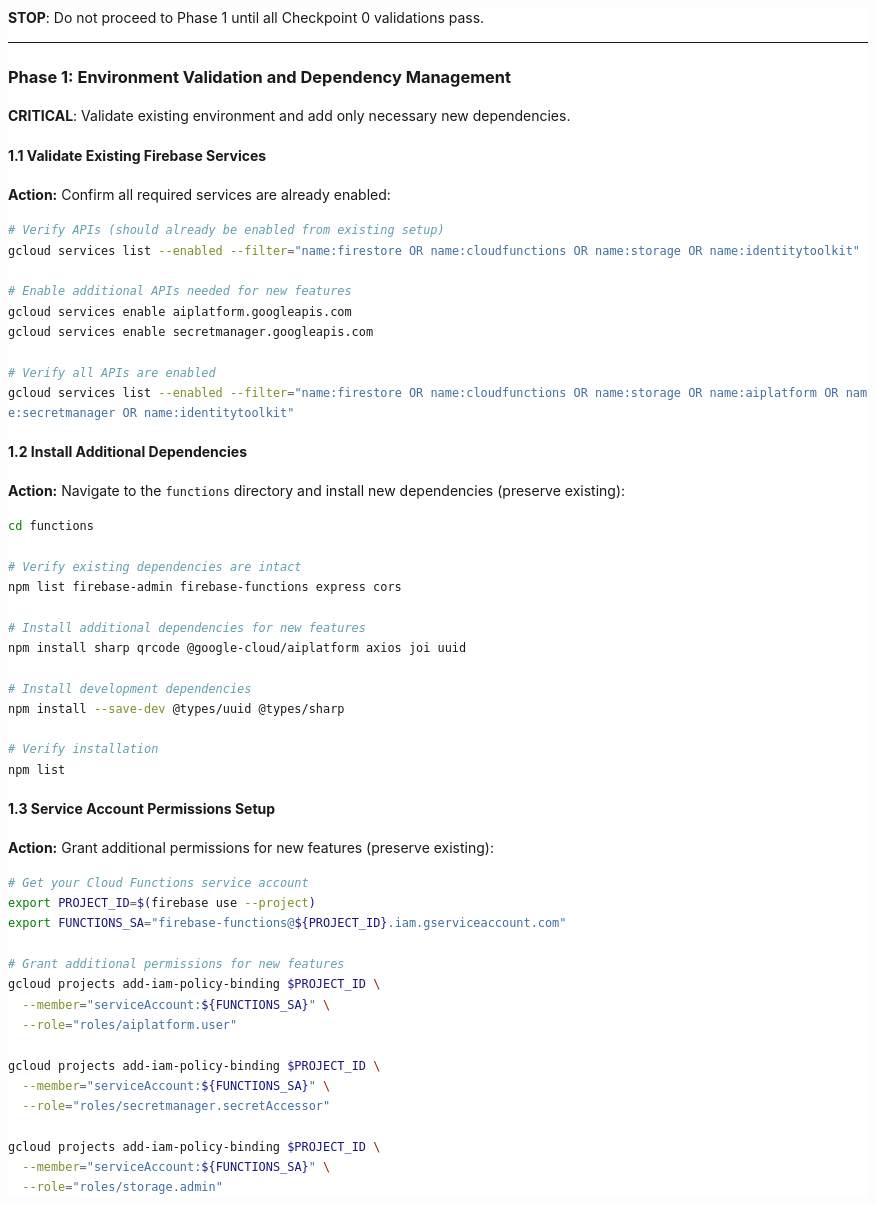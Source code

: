 **STOP**: Do not proceed to Phase 1 until all Checkpoint 0 validations pass.

---

### **Phase 1: Environment Validation and Dependency Management**

**CRITICAL**: Validate existing environment and add only necessary new dependencies.

#### **1.1 Validate Existing Firebase Services**

**Action:** Confirm all required services are already enabled:

```bash
# Verify APIs (should already be enabled from existing setup)
gcloud services list --enabled --filter="name:firestore OR name:cloudfunctions OR name:storage OR name:identitytoolkit"

# Enable additional APIs needed for new features
gcloud services enable aiplatform.googleapis.com
gcloud services enable secretmanager.googleapis.com

# Verify all APIs are enabled
gcloud services list --enabled --filter="name:firestore OR name:cloudfunctions OR name:storage OR name:aiplatform OR name:secretmanager OR name:identitytoolkit"
```

#### **1.2 Install Additional Dependencies**

**Action:** Navigate to the `functions` directory and install new dependencies (preserve existing):

```bash
cd functions

# Verify existing dependencies are intact
npm list firebase-admin firebase-functions express cors

# Install additional dependencies for new features
npm install sharp qrcode @google-cloud/aiplatform axios joi uuid

# Install development dependencies
npm install --save-dev @types/uuid @types/sharp

# Verify installation
npm list
```

#### **1.3 Service Account Permissions Setup**

**Action:** Grant additional permissions for new features (preserve existing):

```bash
# Get your Cloud Functions service account
export PROJECT_ID=$(firebase use --project)
export FUNCTIONS_SA="firebase-functions@${PROJECT_ID}.iam.gserviceaccount.com"

# Grant additional permissions for new features
gcloud projects add-iam-policy-binding $PROJECT_ID \
  --member="serviceAccount:${FUNCTIONS_SA}" \
  --role="roles/aiplatform.user"

gcloud projects add-iam-policy-binding $PROJECT_ID \
  --member="serviceAccount:${FUNCTIONS_SA}" \
  --role="roles/secretmanager.secretAccessor"

gcloud projects add-iam-policy-binding $PROJECT_ID \
  --member="serviceAccount:${FUNCTIONS_SA}" \
  --role="roles/storage.admin"
```